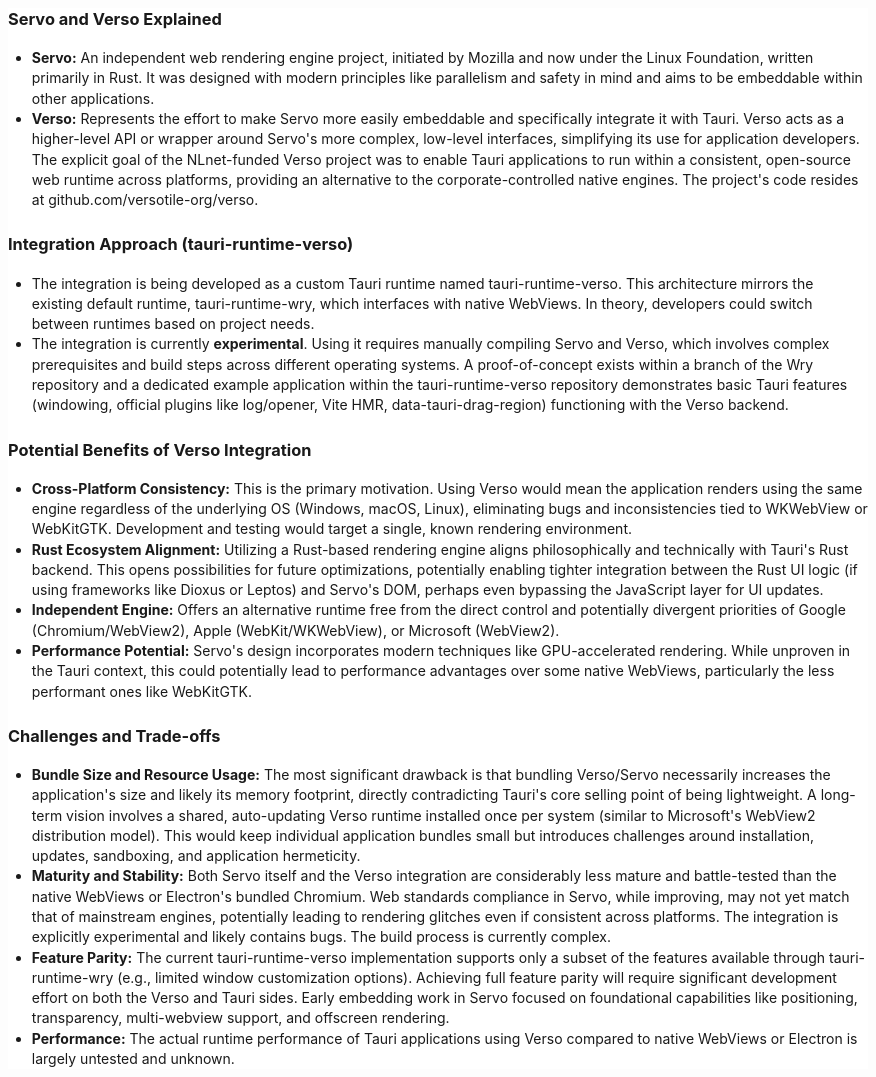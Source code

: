 ### Servo and Verso Explained

* **Servo:** An independent web rendering engine project, initiated by Mozilla and now under the Linux Foundation, written primarily in Rust. It was designed with modern principles like parallelism and safety in mind and aims to be embeddable within other applications.  
* **Verso:** Represents the effort to make Servo more easily embeddable and specifically integrate it with Tauri. Verso acts as a higher-level API or wrapper around Servo's more complex, low-level interfaces, simplifying its use for application developers. The explicit goal of the NLnet-funded Verso project was to enable Tauri applications to run within a consistent, open-source web runtime across platforms, providing an alternative to the corporate-controlled native engines. The project's code resides at github.com/versotile-org/verso.

### Integration Approach (tauri-runtime-verso)

* The integration is being developed as a custom Tauri runtime named tauri-runtime-verso. This architecture mirrors the existing default runtime, tauri-runtime-wry, which interfaces with native WebViews. In theory, developers could switch between runtimes based on project needs.  
* The integration is currently **experimental**. Using it requires manually compiling Servo and Verso, which involves complex prerequisites and build steps across different operating systems. A proof-of-concept exists within a branch of the Wry repository and a dedicated example application within the tauri-runtime-verso repository demonstrates basic Tauri features (windowing, official plugins like log/opener, Vite HMR, data-tauri-drag-region) functioning with the Verso backend.

### Potential Benefits of Verso Integration

* **Cross-Platform Consistency:** This is the primary motivation. Using Verso would mean the application renders using the same engine regardless of the underlying OS (Windows, macOS, Linux), eliminating bugs and inconsistencies tied to WKWebView or WebKitGTK. Development and testing would target a single, known rendering environment.  
* **Rust Ecosystem Alignment:** Utilizing a Rust-based rendering engine aligns philosophically and technically with Tauri's Rust backend. This opens possibilities for future optimizations, potentially enabling tighter integration between the Rust UI logic (if using frameworks like Dioxus or Leptos) and Servo's DOM, perhaps even bypassing the JavaScript layer for UI updates.  
* **Independent Engine:** Offers an alternative runtime free from the direct control and potentially divergent priorities of Google (Chromium/WebView2), Apple (WebKit/WKWebView), or Microsoft (WebView2).  
* **Performance Potential:** Servo's design incorporates modern techniques like GPU-accelerated rendering. While unproven in the Tauri context, this could potentially lead to performance advantages over some native WebViews, particularly the less performant ones like WebKitGTK.

### Challenges and Trade-offs

* **Bundle Size and Resource Usage:** The most significant drawback is that bundling Verso/Servo necessarily increases the application's size and likely its memory footprint, directly contradicting Tauri's core selling point of being lightweight. A long-term vision involves a shared, auto-updating Verso runtime installed once per system (similar to Microsoft's WebView2 distribution model). This would keep individual application bundles small but introduces challenges around installation, updates, sandboxing, and application hermeticity.  
* **Maturity and Stability:** Both Servo itself and the Verso integration are considerably less mature and battle-tested than the native WebViews or Electron's bundled Chromium. Web standards compliance in Servo, while improving, may not yet match that of mainstream engines, potentially leading to rendering glitches even if consistent across platforms. The integration is explicitly experimental and likely contains bugs. The build process is currently complex.  
* **Feature Parity:** The current tauri-runtime-verso implementation supports only a subset of the features available through tauri-runtime-wry (e.g., limited window customization options). Achieving full feature parity will require significant development effort on both the Verso and Tauri sides. Early embedding work in Servo focused on foundational capabilities like positioning, transparency, multi-webview support, and offscreen rendering.  
* **Performance:** The actual runtime performance of Tauri applications using Verso compared to native WebViews or Electron is largely untested and unknown.
